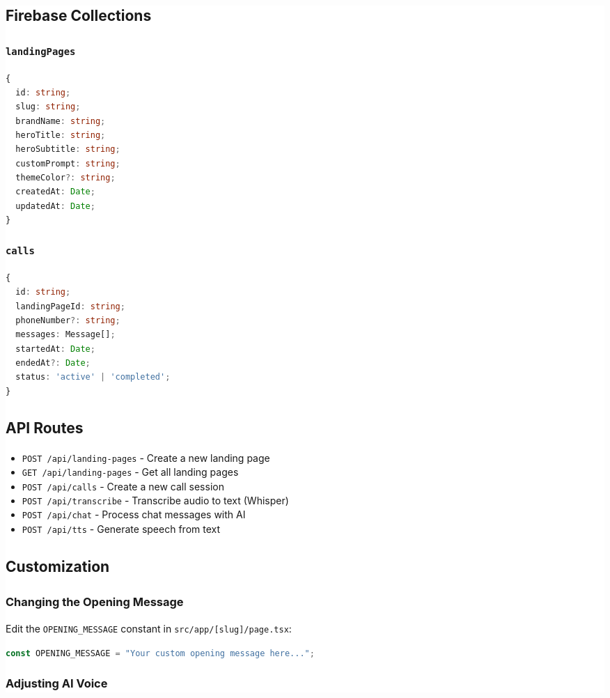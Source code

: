 ## Firebase Collections

### `landingPages`

```typescript
{
  id: string;
  slug: string;
  brandName: string;
  heroTitle: string;
  heroSubtitle: string;
  customPrompt: string;
  themeColor?: string;
  createdAt: Date;
  updatedAt: Date;
}
```

### `calls`

```typescript
{
  id: string;
  landingPageId: string;
  phoneNumber?: string;
  messages: Message[];
  startedAt: Date;
  endedAt?: Date;
  status: 'active' | 'completed';
}
```

## API Routes

- `POST /api/landing-pages` - Create a new landing page
- `GET /api/landing-pages` - Get all landing pages
- `POST /api/calls` - Create a new call session
- `POST /api/transcribe` - Transcribe audio to text (Whisper)
- `POST /api/chat` - Process chat messages with AI
- `POST /api/tts` - Generate speech from text

## Customization

### Changing the Opening Message

Edit the `OPENING_MESSAGE` constant in `src/app/[slug]/page.tsx`:

```typescript
const OPENING_MESSAGE = "Your custom opening message here...";
```

### Adjusting AI Voice
